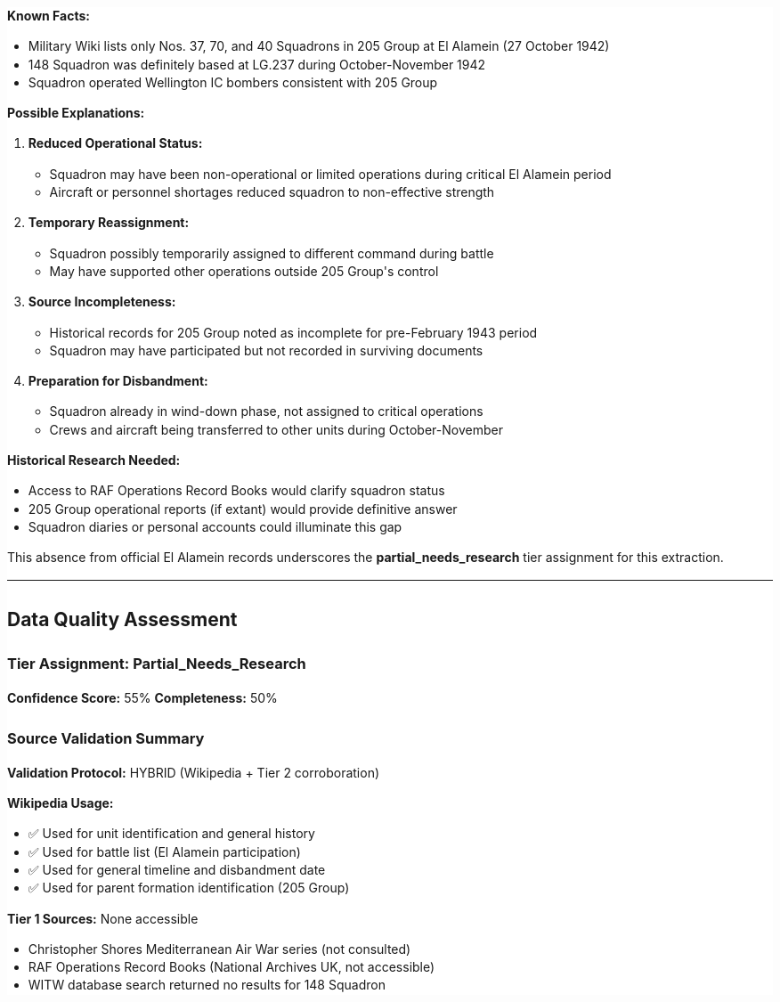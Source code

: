 **Known Facts:**
- Military Wiki lists only Nos. 37, 70, and 40 Squadrons in 205 Group at El Alamein (27 October 1942)
- 148 Squadron was definitely based at LG.237 during October-November 1942
- Squadron operated Wellington IC bombers consistent with 205 Group

**Possible Explanations:**

1. **Reduced Operational Status:**
   - Squadron may have been non-operational or limited operations during critical El Alamein period
   - Aircraft or personnel shortages reduced squadron to non-effective strength

2. **Temporary Reassignment:**
   - Squadron possibly temporarily assigned to different command during battle
   - May have supported other operations outside 205 Group's control

3. **Source Incompleteness:**
   - Historical records for 205 Group noted as incomplete for pre-February 1943 period
   - Squadron may have participated but not recorded in surviving documents

4. **Preparation for Disbandment:**
   - Squadron already in wind-down phase, not assigned to critical operations
   - Crews and aircraft being transferred to other units during October-November

**Historical Research Needed:**
- Access to RAF Operations Record Books would clarify squadron status
- 205 Group operational reports (if extant) would provide definitive answer
- Squadron diaries or personal accounts could illuminate this gap

This absence from official El Alamein records underscores the **partial_needs_research** tier assignment for this extraction.

---

## Data Quality Assessment

### Tier Assignment: **Partial_Needs_Research**

**Confidence Score:** 55%
**Completeness:** 50%

### Source Validation Summary

**Validation Protocol:** HYBRID (Wikipedia + Tier 2 corroboration)

**Wikipedia Usage:**
- ✅ Used for unit identification and general history
- ✅ Used for battle list (El Alamein participation)
- ✅ Used for general timeline and disbandment date
- ✅ Used for parent formation identification (205 Group)

**Tier 1 Sources:** None accessible
- Christopher Shores Mediterranean Air War series (not consulted)
- RAF Operations Record Books (National Archives UK, not accessible)
- WITW database search returned no results for 148 Squadron
